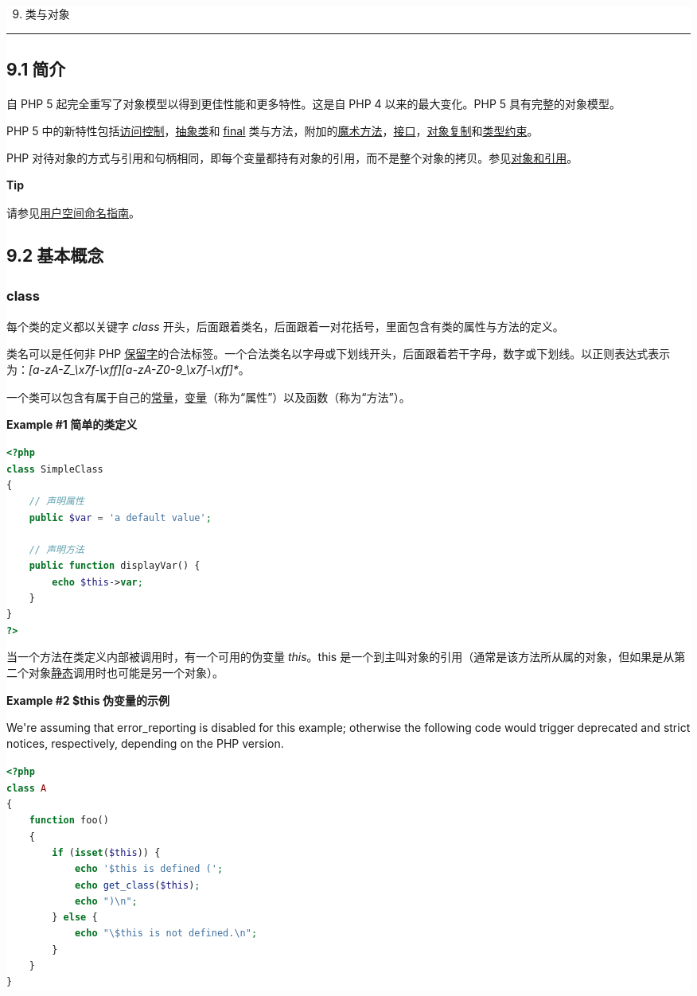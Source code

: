 9. 类与对象
***************

9.1 简介
--

自 PHP 5 起完全重写了对象模型以得到更佳性能和更多特性。这是自 PHP 4 以来的最大变化。PHP 5 具有完整的对象模型。

PHP 5 中的新特性包括[访问控制](language.oop5.visibility.html)，[抽象类](language.oop5.abstract.html)和 [final](language.oop5.final.html) 类与方法，附加的[魔术方法](language.oop5.magic.html)，[接口](language.oop5.interfaces.html)，[对象复制](language.oop5.cloning.html)和[类型约束](language.oop5.typehinting.html)。

PHP 对待对象的方式与引用和句柄相同，即每个变量都持有对象的引用，而不是整个对象的拷贝。参见[对象和引用](language.oop5.references.html)。

**Tip**

请参见[用户空间命名指南](userlandnaming.html)。

9.2 基本概念
----

### class

每个类的定义都以关键字 _class_ 开头，后面跟着类名，后面跟着一对花括号，里面包含有类的属性与方法的定义。

类名可以是任何非 PHP [保留字](reserved.html)的合法标签。一个合法类名以字母或下划线开头，后面跟着若干字母，数字或下划线。以正则表达式表示为：_\[a-zA-Z\_\\x7f-\\xff\]\[a-zA-Z0-9\_\\x7f-\\xff\]\*_。

一个类可以包含有属于自己的[常量](language.oop5.constants.html)，[变量](language.oop5.properties.html)（称为“属性”）以及函数（称为“方法”）。

**Example #1 简单的类定义**

```php
<?php  
class SimpleClass  
{  
    // 声明属性  
    public $var = 'a default value';  
  
    // 声明方法  
    public function displayVar() {  
        echo $this->var;  
    }  
}  
?>
```

当一个方法在类定义内部被调用时，有一个可用的伪变量 $this。$this 是一个到主叫对象的引用（通常是该方法所从属的对象，但如果是从第二个对象[静态](language.oop5.static.html)调用时也可能是另一个对象）。

**Example #2 $this 伪变量的示例**

We're assuming that error\_reporting is disabled for this example; otherwise the following code would trigger deprecated and strict notices, respectively, depending on the PHP version.

```php
<?php  
class A  
{  
    function foo()  
    {  
        if (isset($this)) {  
            echo '$this is defined (';  
            echo get_class($this);  
            echo ")\n";  
        } else {  
            echo "\$this is not defined.\n";  
        }  
    }  
}  
```